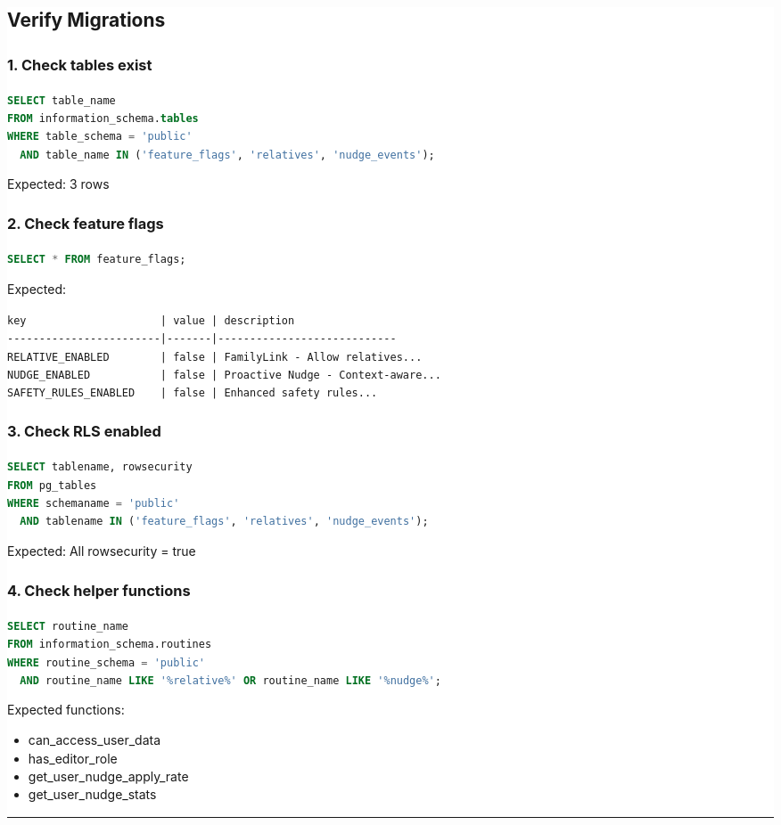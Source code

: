 
## Verify Migrations

### 1. Check tables exist

```sql
SELECT table_name
FROM information_schema.tables
WHERE table_schema = 'public'
  AND table_name IN ('feature_flags', 'relatives', 'nudge_events');
```

Expected: 3 rows

### 2. Check feature flags

```sql
SELECT * FROM feature_flags;
```

Expected:
```
key                     | value | description
------------------------|-------|----------------------------
RELATIVE_ENABLED        | false | FamilyLink - Allow relatives...
NUDGE_ENABLED           | false | Proactive Nudge - Context-aware...
SAFETY_RULES_ENABLED    | false | Enhanced safety rules...
```

### 3. Check RLS enabled

```sql
SELECT tablename, rowsecurity
FROM pg_tables
WHERE schemaname = 'public'
  AND tablename IN ('feature_flags', 'relatives', 'nudge_events');
```

Expected: All rowsecurity = true

### 4. Check helper functions

```sql
SELECT routine_name
FROM information_schema.routines
WHERE routine_schema = 'public'
  AND routine_name LIKE '%relative%' OR routine_name LIKE '%nudge%';
```

Expected functions:
- can_access_user_data
- has_editor_role
- get_user_nudge_apply_rate
- get_user_nudge_stats

---
